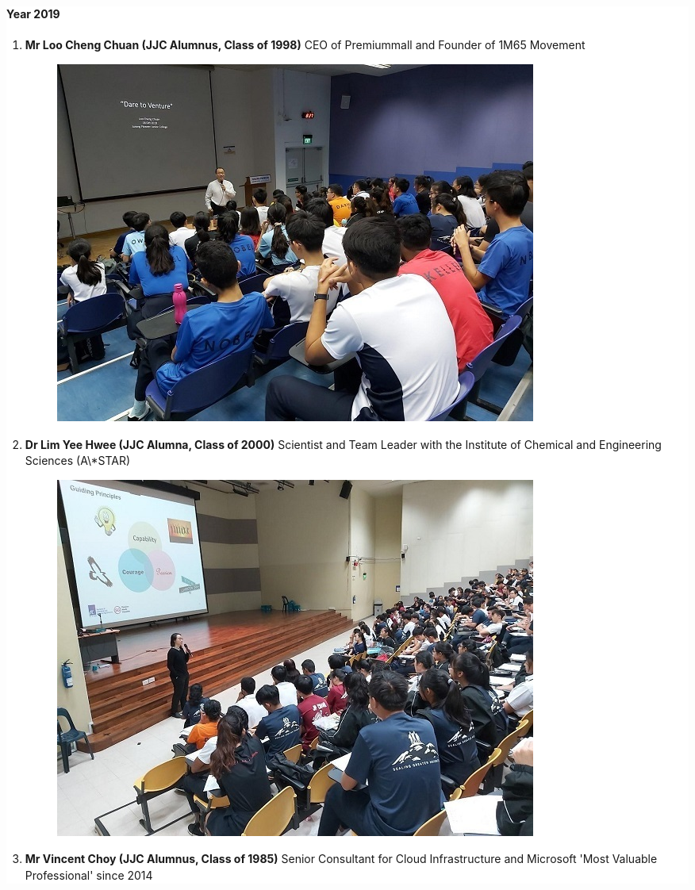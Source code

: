 <h4>Year 2019</h4>
<ol>
<li><strong>Mr Loo Cheng Chuan (JJC Alumnus, Class of 1998)</strong>&nbsp;CEO of Premiummall and Founder of 1M65 Movement
<figure>
<img src="/images/jpjc%20alumni%207.jpg">
</figure></li>
<li><strong>Dr Lim Yee Hwee (JJC Alumna, Class of 2000)</strong>&nbsp;Scientist and Team Leader with the Institute of Chemical and Engineering Sciences (A\*STAR)
<figure>
<img src="/images/jpjc%20alumni%208.jpg">
</figure></li>
<li><strong>Mr Vincent Choy (JJC Alumnus, Class of 1985)</strong>&nbsp;Senior Consultant for Cloud Infrastructure and Microsoft 'Most Valuable Professional' since 2014
<figure>